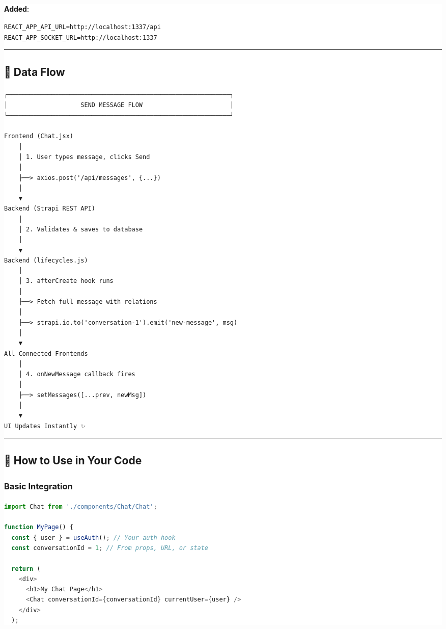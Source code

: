 **Added**:
```env
REACT_APP_API_URL=http://localhost:1337/api
REACT_APP_SOCKET_URL=http://localhost:1337
```

---

## 🔄 Data Flow

```
┌─────────────────────────────────────────────────────────────┐
│                    SEND MESSAGE FLOW                        │
└─────────────────────────────────────────────────────────────┘

Frontend (Chat.jsx)
    │
    │ 1. User types message, clicks Send
    │
    ├──> axios.post('/api/messages', {...})
    │
    ▼
Backend (Strapi REST API)
    │
    │ 2. Validates & saves to database
    │
    ▼
Backend (lifecycles.js)
    │
    │ 3. afterCreate hook runs
    │
    ├──> Fetch full message with relations
    │
    ├──> strapi.io.to('conversation-1').emit('new-message', msg)
    │
    ▼
All Connected Frontends
    │
    │ 4. onNewMessage callback fires
    │
    ├──> setMessages([...prev, newMsg])
    │
    ▼
UI Updates Instantly ✨
```

---

## 🎯 How to Use in Your Code

### Basic Integration
```javascript
import Chat from './components/Chat/Chat';

function MyPage() {
  const { user } = useAuth(); // Your auth hook
  const conversationId = 1; // From props, URL, or state

  return (
    <div>
      <h1>My Chat Page</h1>
      <Chat conversationId={conversationId} currentUser={user} />
    </div>
  );
```